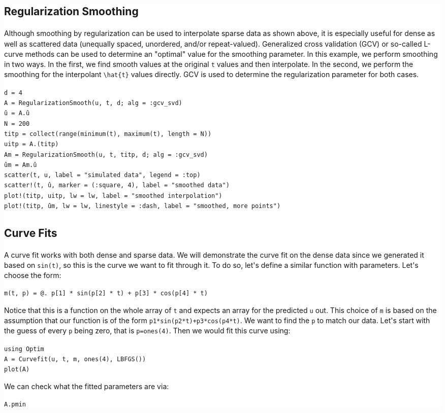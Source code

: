 ## Regularization Smoothing

Although smoothing by regularization can be used to interpolate sparse data as
shown above, it is especially useful for dense as well as scattered data (unequally
spaced, unordered, and/or repeat-valued). Generalized cross validation (GCV) or
so-called L-curve methods can be used to determine an "optimal" value for the
smoothing parameter. In this example, we perform smoothing in two ways. In the
first, we find smooth values at the original ``t`` values and then
interpolate. In the second, we perform the smoothing for the interpolant
``\hat{t}`` values directly. GCV is used to determine the regularization
parameter for both cases.

```@example tutorial
d = 4
A = RegularizationSmooth(u, t, d; alg = :gcv_svd)
û = A.û
N = 200
titp = collect(range(minimum(t), maximum(t), length = N))
uitp = A.(titp)
Am = RegularizationSmooth(u, t, titp, d; alg = :gcv_svd)
ûm = Am.û
scatter(t, u, label = "simulated data", legend = :top)
scatter!(t, û, marker = (:square, 4), label = "smoothed data")
plot!(titp, uitp, lw = lw, label = "smoothed interpolation")
plot!(titp, ûm, lw = lw, linestyle = :dash, label = "smoothed, more points")
```

## Curve Fits

A curve fit works with both dense and sparse data. We will demonstrate the curve
fit on the dense data since we generated it based on `sin(t)`, so this is the
curve we want to fit through it. To do so, let's define a similar function
with parameters. Let's choose the form:

```@example tutorial
m(t, p) = @. p[1] * sin(p[2] * t) + p[3] * cos(p[4] * t)
```

Notice that this is a function on the whole array of `t` and expects an array
for the predicted `u` out. This choice of `m` is based on the assumption that our
function is of the form `p1*sin(p2*t)+p3*cos(p4*t)`. We want to find the `p` to
match our data. Let's start with the guess of every `p` being zero, that is
`p=ones(4)`. Then we would fit this curve using:

```@example tutorial
using Optim
A = Curvefit(u, t, m, ones(4), LBFGS())
plot(A)
```

We can check what the fitted parameters are via:

```@example tutorial
A.pmin
```
